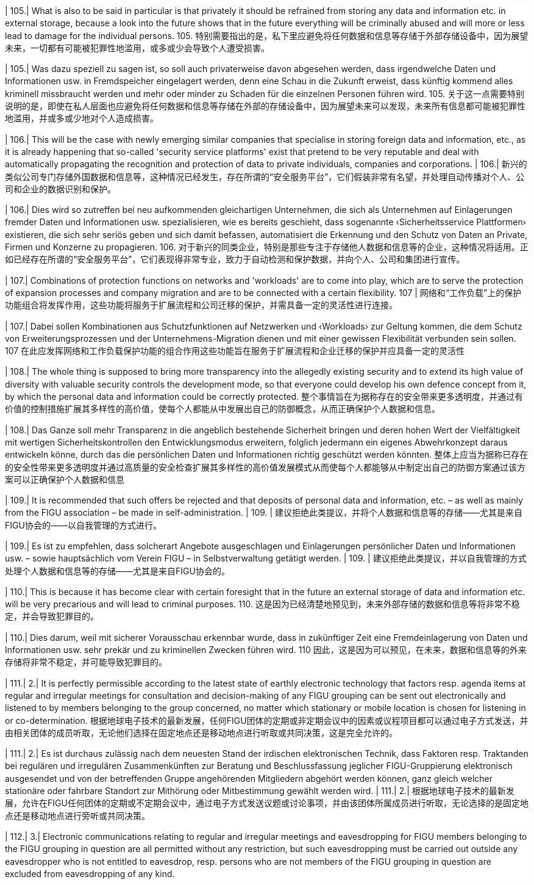 | 105.| What is also to be said in particular is that privately it should be refrained from storing any data and information etc. in external storage, because a look into the future shows that in the future everything will be criminally abused and will more or less lead to damage for the individual persons.
105. 特别需要指出的是，私下里应避免将任何数据和信息等存储于外部存储设备中，因为展望未来，一切都有可能被犯罪性地滥用，或多或少会导致个人遭受损害。

| 105.| Was dazu speziell zu sagen ist, so soll auch privaterweise davon abgesehen werden, dass irgendwelche Daten und Informationen usw. in Fremdspeicher eingelagert werden, denn eine Schau in die Zukunft erweist, dass künftig kommend alles kriminell missbraucht werden und mehr oder minder zu Schaden für die einzelnen Personen führen wird.
105. 关于这一点需要特别说明的是，即使在私人层面也应避免将任何数据和信息等存储在外部的存储设备中，因为展望未来可以发现，未来所有信息都可能被犯罪性地滥用，并或多或少地对个人造成损害。

| 106.| This will be the case with newly emerging similar companies that specialise in storing foreign data and information, etc., as it is already happening that so-called 'security service platforms' exist that pretend to be very reputable and deal with automatically propagating the recognition and protection of data to private individuals, companies and corporations.
| 106.| 新兴的类似公司专门存储外国数据和信息等，这种情况已经发生，存在所谓的“安全服务平台”，它们假装非常有名望，并处理自动传播对个人、公司和企业的数据识别和保护。

| 106.| Dies wird so zutreffen bei neu aufkommenden gleichartigen Unternehmen, die sich als Unternehmen auf Einlagerungen fremder Daten und Informationen usw. spezialisieren, wie es bereits geschieht, dass sogenannte ‹Sicherheitsservice Plattformen› existieren, die sich sehr seriös geben und sich damit befassen, automatisiert die Erkennung und den Schutz von Daten an Private, Firmen und Konzerne zu propagieren.
106. 对于新兴的同类企业，特别是那些专注于存储他人数据和信息等的企业，这种情况将适用。正如已经存在所谓的“安全服务平台”，它们表现得非常专业，致力于自动检测和保护数据，并向个人、公司和集团进行宣传。

| 107.| Combinations of protection functions on networks and 'workloads' are to come into play, which are to serve the protection of expansion processes and company migration and are to be connected with a certain flexibility.
107 | 网络和“工作负载”上的保护功能组合将发挥作用，这些功能将服务于扩展流程和公司迁移的保护，并需具备一定的灵活性进行连接。

| 107.| Dabei sollen Kombinationen aus Schutzfunktionen auf Netzwerken und ‹Workloads› zur Geltung kommen, die dem Schutz von Erweiterungsprozessen und der Unternehmens-Migration dienen und mit einer gewissen Flexibilität verbunden sein sollen.
107 在此应发挥网络和工作负载保护功能的组合作用这些功能旨在服务于扩展流程和企业迁移的保护并应具备一定的灵活性

| 108.| The whole thing is supposed to bring more transparency into the allegedly existing security and to extend its high value of diversity with valuable security controls the development mode, so that everyone could develop his own defence concept from it, by which the personal data and information could be correctly protected.
整个事情旨在为据称存在的安全带来更多透明度，并通过有价值的控制措施扩展其多样性的高价值，使每个人都能从中发展出自己的防御概念，从而正确保护个人数据和信息。

| 108.| Das Ganze soll mehr Transparenz in die angeblich bestehende Sicherheit bringen und deren hohen Wert der Vielfältigkeit mit wertigen Sicherheitskontrollen den Entwicklungsmodus erweitern, folglich jedermann ein eigenes Abwehrkonzept daraus entwickeln könne, durch das die persönlichen Daten und Informationen richtig geschützt werden könnten.
整体上应当为据称已存在的安全性带来更多透明度并通过高质量的安全检查扩展其多样性的高价值发展模式从而使每个人都能够从中制定出自己的防御方案通过该方案可以正确保护个人数据和信息

| 109.| It is recommended that such offers be rejected and that deposits of personal data and information, etc. – as well as mainly from the FIGU association – be made in self-administration.
| 109. | 建议拒绝此类提议，并将个人数据和信息等的存储——尤其是来自FIGU协会的——以自我管理的方式进行。

| 109.| Es ist zu empfehlen, dass solcherart Angebote ausgeschlagen und Einlagerungen persönlicher Daten und Informationen usw. – sowie hauptsächlich vom Verein FIGU – in Selbstverwaltung getätigt werden.
| 109. | 建议拒绝此类提议，并以自我管理的方式处理个人数据和信息等的存储——尤其是来自FIGU协会的。

| 110.| This is because it has become clear with certain foresight that in the future an external storage of data and information etc. will be very precarious and will lead to criminal purposes.
110. 这是因为已经清楚地预见到，未来外部存储的数据和信息等将非常不稳定，并会导致犯罪目的。

| 110.| Dies darum, weil mit sicherer Vorausschau erkennbar wurde, dass in zukünftiger Zeit eine Fremdeinlagerung von Daten und Informationen usw. sehr prekär und zu kriminellen Zwecken führen wird.
110 因此，这是因为可以预见，在未来，数据和信息等的外来存储将非常不稳定，并可能导致犯罪目的。

| 111.| 2.| It is perfectly permissible according to the latest state of earthly electronic technology that factors resp. agenda items at regular and irregular meetings for consultation and decision-making of any FIGU grouping can be sent out electronically and listened to by members belonging to the group concerned, no matter which stationary or mobile location is chosen for listening in or co-determination.
根据地球电子技术的最新发展，任何FIGU团体的定期或非定期会议中的因素或议程项目都可以通过电子方式发送，并由相关团体的成员听取，无论他们选择在固定地点还是移动地点进行听取或共同决策，这是完全允许的。

| 111.| 2.| Es ist durchaus zulässig nach dem neuesten Stand der irdischen elektronischen Technik, dass Faktoren resp. Traktanden bei regulären und irregulären Zusammenkünften zur Beratung und Beschlussfassung jeglicher FIGU-Gruppierung elektronisch ausgesendet und von der betreffenden Gruppe angehörenden Mitgliedern abgehört werden können, ganz gleich welcher stationäre oder fahrbare Standort zur Mithörung oder Mitbestimmung gewählt werden wird.
| 111.| 2.| 根据地球电子技术的最新发展，允许在FIGU任何团体的定期或不定期会议中，通过电子方式发送议题或讨论事项，并由该团体所属成员进行听取，无论选择的是固定地点还是移动地点进行旁听或共同决策。

| 112.| 3.| Electronic communications relating to regular and irregular meetings and eavesdropping for FIGU members belonging to the FIGU grouping in question are all permitted without any restriction, but such eavesdropping must be carried out outside any eavesdropper who is not entitled to eavesdrop, resp. persons who are not members of the FIGU grouping in question are excluded from eavesdropping of any kind.
